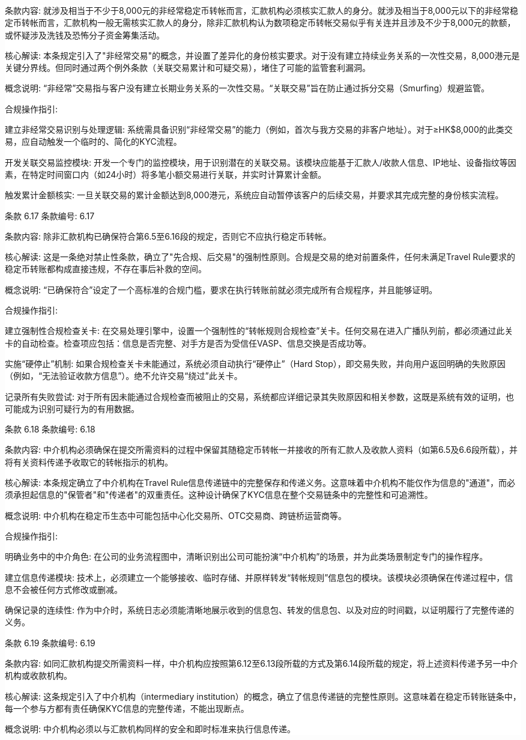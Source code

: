 条款内容: 就涉及相当于不少于8,000元的非经常稳定币转帐而言，汇款机构必须核实汇款人的身分。就涉及相当于8,000元以下的非经常稳定币转帐而言，汇款机构一般无需核实汇款人的身分，除非汇款机构认为数项稳定币转帐交易似乎有关连并且涉及不少于8,000元的款额，或怀疑涉及洗钱及恐怖分子资金筹集活动。

核心解读: 本条规定引入了"非经常交易"的概念，并设置了差异化的身份核实要求。对于没有建立持续业务关系的一次性交易，8,000港元是关键分界线。但同时通过两个例外条款（关联交易累计和可疑交易），堵住了可能的监管套利漏洞。

概念说明: “非经常”交易指与客户没有建立长期业务关系的一次性交易。“关联交易”旨在防止通过拆分交易（Smurfing）规避监管。

合规操作指引:

建立非经常交易识别与处理逻辑: 系统需具备识别“非经常交易”的能力（例如，首次与我方交易的非客户地址）。对于≥HK$8,000的此类交易，应自动触发一个临时的、简化的KYC流程。

开发关联交易监控模块: 开发一个专门的监控模块，用于识别潜在的关联交易。该模块应能基于汇款人/收款人信息、IP地址、设备指纹等因素，在特定时间窗口内（如24小时）将多笔小额交易进行关联，并实时计算累计金额。

触发累计金额核实: 一旦关联交易的累计金额达到8,000港元，系统应自动暂停该客户的后续交易，并要求其完成完整的身份核实流程。

条款 6.17
条款编号: 6.17

条款内容: 除非汇款机构已确保符合第6.5至6.16段的规定，否则它不应执行稳定币转帐。

核心解读: 这是一条绝对禁止性条款，确立了"先合规、后交易"的强制性原则。合规是交易的绝对前置条件，任何未满足Travel Rule要求的稳定币转账都构成直接违规，不存在事后补救的空间。

概念说明: “已确保符合”设定了一个高标准的合规门槛，要求在执行转账前就必须完成所有合规程序，并且能够证明。

合规操作指引:

建立强制性合规检查关卡: 在交易处理引擎中，设置一个强制性的“转帐规则合规检查”关卡。任何交易在进入广播队列前，都必须通过此关卡的自动检查。检查项应包括：信息是否完整、对手方是否为受信任VASP、信息交换是否成功等。

实施“硬停止”机制: 如果合规检查关卡未能通过，系统必须自动执行“硬停止”（Hard Stop），即交易失败，并向用户返回明确的失败原因（例如，“无法验证收款方信息”）。绝不允许交易“绕过”此关卡。

记录所有失败尝试: 对于所有因未能通过合规检查而被阻止的交易，系统都应详细记录其失败原因和相关参数，这既是系统有效的证明，也可能成为识别可疑行为的有用数据。

条款 6.18
条款编号: 6.18

条款内容: 中介机构必须确保在提交所需资料的过程中保留其随稳定币转帐一并接收的所有汇款人及收款人资料（如第6.5及6.6段所载），并 将有关资料传递予收取它的转帐指示的机构。

核心解读: 本条规定确立了中介机构在Travel Rule信息传递链中的完整保存和传递义务。这意味着中介机构不能仅作为信息的"通道"，而必须承担起信息的"保管者"和"传递者"的双重责任。这种设计确保了KYC信息在整个交易链条中的完整性和可追溯性。

概念说明: 中介机构在稳定币生态中可能包括中心化交易所、OTC交易商、跨链桥运营商等。

合规操作指引:

明确业务中的中介角色: 在公司的业务流程图中，清晰识别出公司可能扮演“中介机构”的场景，并为此类场景制定专门的操作程序。

建立信息传递模块: 技术上，必须建立一个能够接收、临时存储、并原样转发“转帐规则”信息包的模块。该模块必须确保在传递过程中，信息不会被任何方式修改或删减。

确保记录的连续性: 作为中介时，系统日志必须能清晰地展示收到的信息包、转发的信息包、以及对应的时间戳，以证明履行了完整传递的义务。

条款 6.19
条款编号: 6.19

条款内容: 如同汇款机构提交所需资料一样，中介机构应按照第6.12至6.13段所载的方式及第6.14段所载的规定，将上述资料传递予另一中介机构或收款机构。

核心解读: 这条规定引入了中介机构（intermediary institution）的概念，确立了信息传递链的完整性原则。这意味着在稳定币转账链条中，每一个参与方都有责任确保KYC信息的完整传递，不能出现断点。

概念说明: 中介机构必须以与汇款机构同样的安全和即时标准来执行信息传递。
